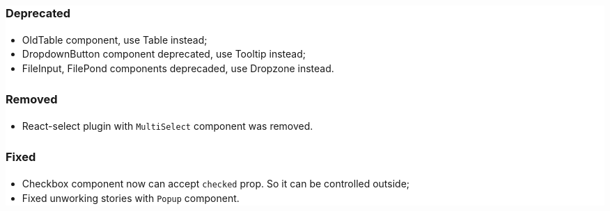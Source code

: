### Deprecated

-   OldTable component, use Table instead;
-   DropdownButton component deprecated, use Tooltip instead;
-   FileInput, FilePond components deprecaded, use Dropzone instead.

### Removed

-   React-select plugin with `MultiSelect` component was removed.

### Fixed

-   Checkbox component now can accept `checked` prop. So it can be controlled outside;
-   Fixed unworking stories with `Popup` component.
